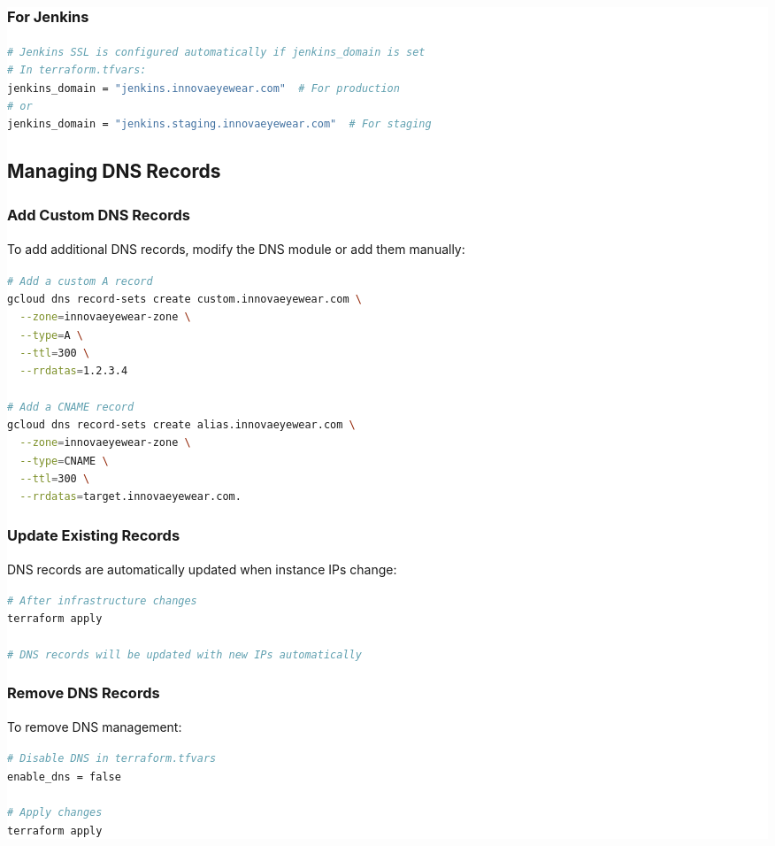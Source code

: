 ### For Jenkins
```bash
# Jenkins SSL is configured automatically if jenkins_domain is set
# In terraform.tfvars:
jenkins_domain = "jenkins.innovaeyewear.com"  # For production
# or
jenkins_domain = "jenkins.staging.innovaeyewear.com"  # For staging
```

## Managing DNS Records

### Add Custom DNS Records

To add additional DNS records, modify the DNS module or add them manually:

```bash
# Add a custom A record
gcloud dns record-sets create custom.innovaeyewear.com \
  --zone=innovaeyewear-zone \
  --type=A \
  --ttl=300 \
  --rrdatas=1.2.3.4

# Add a CNAME record
gcloud dns record-sets create alias.innovaeyewear.com \
  --zone=innovaeyewear-zone \
  --type=CNAME \
  --ttl=300 \
  --rrdatas=target.innovaeyewear.com.
```

### Update Existing Records

DNS records are automatically updated when instance IPs change:

```bash
# After infrastructure changes
terraform apply

# DNS records will be updated with new IPs automatically
```

### Remove DNS Records

To remove DNS management:

```bash
# Disable DNS in terraform.tfvars
enable_dns = false

# Apply changes
terraform apply
```

